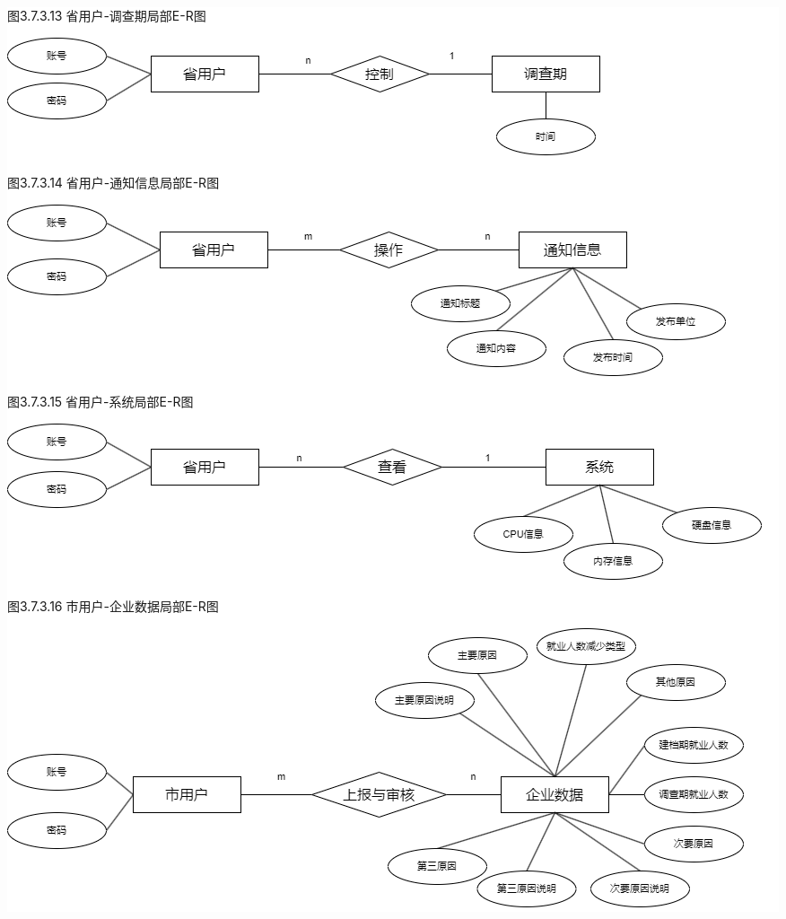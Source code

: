 图3.7.3.13  省用户-调查期局部E-R图

![](<.gitbook/assets/省用户-调查期 (1).png>)

图3.7.3.14  省用户-通知信息局部E-R图

![](<.gitbook/assets/省用户-通知信息 (1).png>)

图3.7.3.15  省用户-系统局部E-R图

![](<.gitbook/assets/省用户-系统 (1).png>)

图3.7.3.16  市用户-企业数据局部E-R图

![](.gitbook/assets/市用户-企业数据.png)
